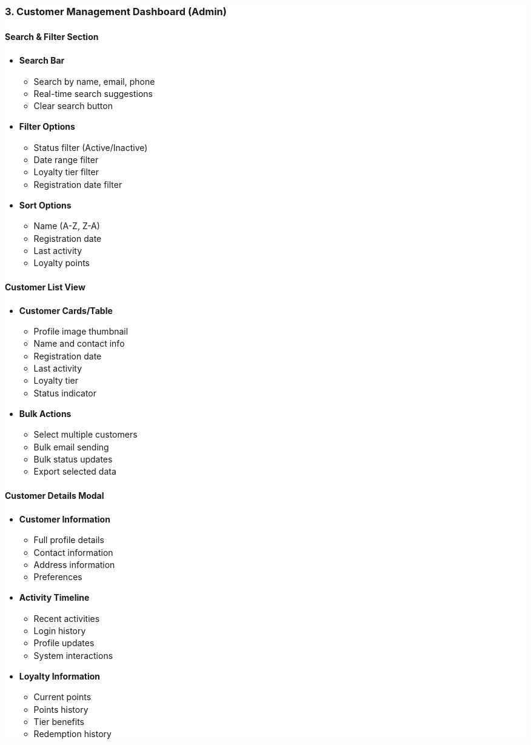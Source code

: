 ### 3. Customer Management Dashboard (Admin)

#### Search & Filter Section
- **Search Bar**
  - Search by name, email, phone
  - Real-time search suggestions
  - Clear search button

- **Filter Options**
  - Status filter (Active/Inactive)
  - Date range filter
  - Loyalty tier filter
  - Registration date filter

- **Sort Options**
  - Name (A-Z, Z-A)
  - Registration date
  - Last activity
  - Loyalty points

#### Customer List View
- **Customer Cards/Table**
  - Profile image thumbnail
  - Name and contact info
  - Registration date
  - Last activity
  - Loyalty tier
  - Status indicator

- **Bulk Actions**
  - Select multiple customers
  - Bulk email sending
  - Bulk status updates
  - Export selected data

#### Customer Details Modal
- **Customer Information**
  - Full profile details
  - Contact information
  - Address information
  - Preferences

- **Activity Timeline**
  - Recent activities
  - Login history
  - Profile updates
  - System interactions

- **Loyalty Information**
  - Current points
  - Points history
  - Tier benefits
  - Redemption history
